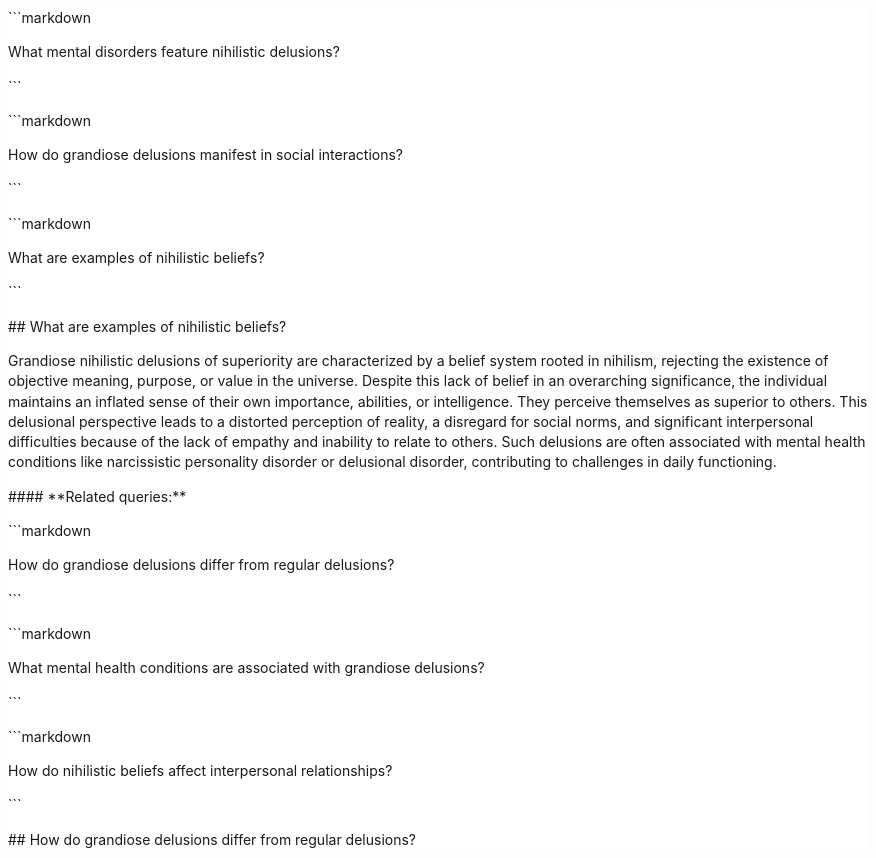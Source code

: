   

\`\`\`markdown

What mental disorders feature nihilistic delusions?

\`\`\`

  

\`\`\`markdown

How do grandiose delusions manifest in social interactions?

\`\`\`

  

\`\`\`markdown

What are examples of nihilistic beliefs?

\`\`\`

  

\## What are examples of nihilistic beliefs?

  

Grandiose nihilistic delusions of superiority are characterized by a belief system rooted in nihilism, rejecting the existence of objective meaning, purpose, or value in the universe. Despite this lack of belief in an overarching significance, the individual maintains an inflated sense of their own importance, abilities, or intelligence. They perceive themselves as superior to others. This delusional perspective leads to a distorted perception of reality, a disregard for social norms, and significant interpersonal difficulties because of the lack of empathy and inability to relate to others. Such delusions are often associated with mental health conditions like narcissistic personality disorder or delusional disorder, contributing to challenges in daily functioning.

  

\#### \*\*Related queries:\*\*

  

\`\`\`markdown

How do grandiose delusions differ from regular delusions?

\`\`\`

  

\`\`\`markdown

What mental health conditions are associated with grandiose delusions?

\`\`\`

  

\`\`\`markdown

How do nihilistic beliefs affect interpersonal relationships?

\`\`\`

  

\## How do grandiose delusions differ from regular delusions?
